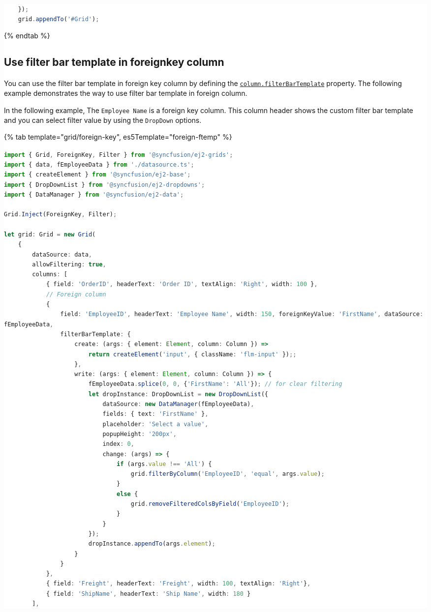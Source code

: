 ```typescript
    });
    grid.appendTo('#Grid');

```

{% endtab %}

## Use filter bar template in foreignkey column

You can use the filter bar template in foreign key column by defining the [`column.filterBarTemplate`](../../api/grid/column/#filterbartemplate) property. The following example demonstrates the way to use filter bar template in foreign column.

In the following example, The `Employee Name` is a foreign key column. This column header shows the custom filter bar template and you can select filter value by using the `DropDown` options.

{% tab template="grid/foreign-key", es5Template="foreign-ftemp" %}

```typescript
import { Grid, ForeignKey, Filter } from '@syncfusion/ej2-grids';
import { data, fEmployeeData } from './datasource.ts';
import { createElement } from '@syncfusion/ej2-base';
import { DropDownList } from '@syncfusion/ej2-dropdowns';
import { DataManager } from '@syncfusion/ej2-data';

Grid.Inject(ForeignKey, Filter);

let grid: Grid = new Grid(
    {
        dataSource: data,
        allowFiltering: true,
        columns: [
            { field: 'OrderID', headerText: 'Order ID', textAlign: 'Right', width: 100 },
            // Foreign column
            {
                field: 'EmployeeID', headerText: 'Employee Name', width: 150, foreignKeyValue: 'FirstName', dataSource: fEmployeeData,
                filterBarTemplate: {
                    create: (args: { element: Element, column: Column }) =>
                        return createElement('input', { className: 'flm-input' });;
                    },
                    write: (args: { element: Element, column: Column }) => {
                        fEmployeeData.splice(0, 0, {'FirstName': 'All'}); // for clear filtering
                        let dropInstance: DropDownList = new DropDownList({
                            dataSource: new DataManager(fEmployeeData),
                            fields: { text: 'FirstName' },
                            placeholder: 'Select a value',
                            popupHeight: '200px',
                            index: 0,
                            change: (args) => {
                                if (args.value !== 'All') {
                                    grid.filterByColumn('EmployeeID', 'equal', args.value);
                                }
                                else {
                                    grid.removeFilteredColsByField('EmployeeID');
                                }
                            }
                        });
                        dropInstance.appendTo(args.element);
                    }
                }
            },
            { field: 'Freight', headerText: 'Freight', width: 100, textAlign: 'Right'},
            { field: 'ShipName', headerText: 'Ship Name', width: 180 }
        ],
```